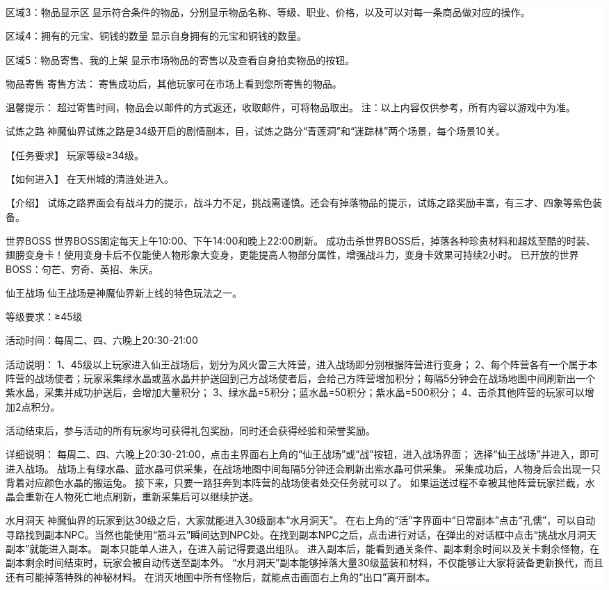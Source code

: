 区域3：物品显示区
显示符合条件的物品，分别显示物品名称、等级、职业、价格，以及可以对每一条商品做对应的操作。

区域4：拥有的元宝、铜钱的数量
显示自身拥有的元宝和铜钱的数量。

区域5：物品寄售、我的上架
显示市场物品的寄售以及查看自身拍卖物品的按钮。

物品寄售
寄售方法：
寄售成功后，其他玩家可在市场上看到您所寄售的物品。

温馨提示：
超过寄售时间，物品会以邮件的方式返还，收取邮件，可将物品取出。
注：以上内容仅供参考，所有内容以游戏中为准。

试炼之路
神魔仙界试炼之路是34级开启的剧情副本，目，试炼之路分“青莲洞”和“迷踪林”两个场景，每个场景10关。

【任务要求】
玩家等级≥34级。

【如何进入】
在天州城的清涟处进入。

【介绍】
试炼之路界面会有战斗力的提示，战斗力不足，挑战需谨慎。还会有掉落物品的提示，试炼之路奖励丰富，有三才、四象等紫色装备。

世界BOSS
世界BOSS固定每天上午10:00、下午14:00和晚上22:00刷新。
成功击杀世界BOSS后，掉落各种珍贵材料和超炫至酷的时装、翅膀变身卡！使用变身卡后不仅能使人物形象大变身，更能提高人物部分属性，增强战斗力，变身卡效果可持续2小时。
已开放的世界BOSS：句芒、穷奇、英招、朱厌。

仙王战场
仙王战场是神魔仙界新上线的特色玩法之一。

等级要求：≥45级

活动时间：每周二、四、六晚上20:30-21:00

活动说明：
1、45级以上玩家进入仙王战场后，划分为风火雷三大阵营，进入战场即分别根据阵营进行变身；
2、每个阵营各有一个属于本阵营的战场使者；玩家采集绿水晶或蓝水晶并护送回到己方战场使者后，会给己方阵营增加积分；每隔5分钟会在战场地图中间刷新出一个紫水晶，采集并成功护送后，会增加大量积分；
3、绿水晶=5积分；蓝水晶=50积分；紫水晶=500积分；
4、击杀其他阵营的玩家可以增加2点积分。

活动结束后，参与活动的所有玩家均可获得礼包奖励，同时还会获得经验和荣誉奖励。

详细说明：
每周二、四、六晚上20:30-21:00，点击主界面右上角的“仙王战场”或“战”按钮，进入战场界面；
选择“仙王战场”并进入，即可进入战场。
战场上有绿水晶、蓝水晶可供采集，在战场地图中间每隔5分钟还会刷新出紫水晶可供采集。
采集成功后，人物身后会出现一只背着对应颜色水晶的搬运兔。
接下来，只要一路狂奔到本阵营的战场使者处交任务就可以了。
如果运送过程不幸被其他阵营玩家拦截，水晶会重新在人物死亡地点刷新，重新采集后可以继续护送。

水月洞天
神魔仙界的玩家到达30级之后，大家就能进入30级副本“水月洞天”。
在右上角的“活”字界面中“日常副本”点击“孔儒”，可以自动寻路找到副本NPC。当然也能使用“筋斗云”瞬间达到NPC处。在找到副本NPC之后，点击进行对话，在弹出的对话框中点击“挑战水月洞天副本”就能进入副本。
副本只能单人进入，在进入前记得要退出组队。
进入副本后，能看到通关条件、副本剩余时间以及关卡剩余怪物，在副本剩余时间结束时，玩家会被自动传送至副本外。
“水月洞天”副本能够掉落大量30级蓝装和材料，不仅能够让大家将装备更新换代，而且还有可能掉落特殊的神秘材料。
在消灭地图中所有怪物后，就能点击画面右上角的“出口”离开副本。
